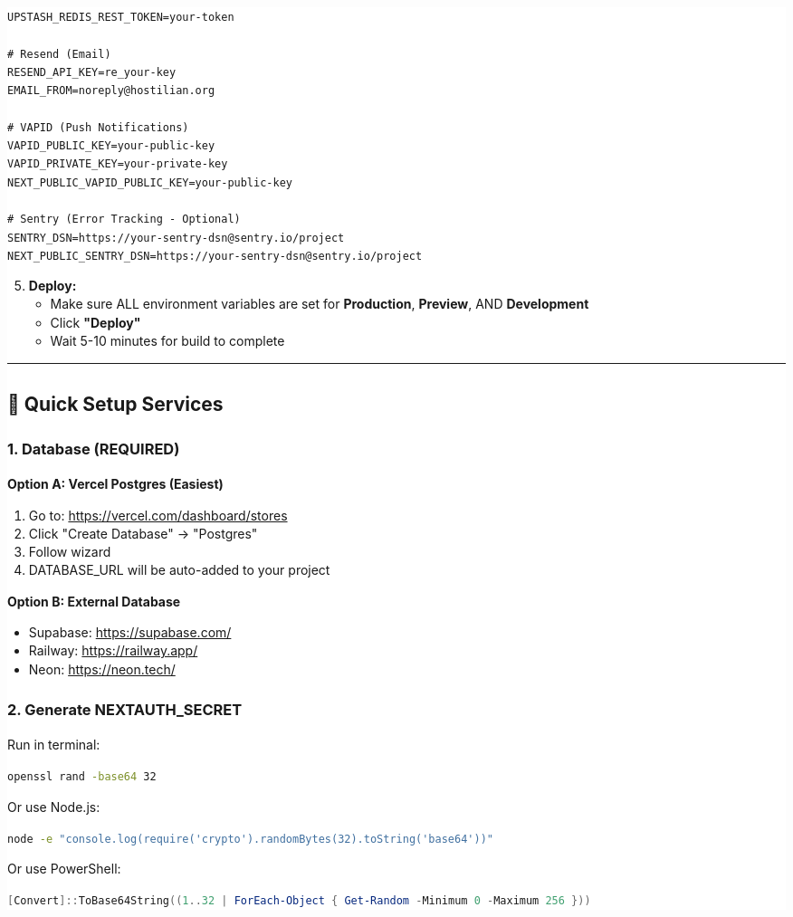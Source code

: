    ```env
   UPSTASH_REDIS_REST_TOKEN=your-token

   # Resend (Email)
   RESEND_API_KEY=re_your-key
   EMAIL_FROM=noreply@hostilian.org

   # VAPID (Push Notifications)
   VAPID_PUBLIC_KEY=your-public-key
   VAPID_PRIVATE_KEY=your-private-key
   NEXT_PUBLIC_VAPID_PUBLIC_KEY=your-public-key

   # Sentry (Error Tracking - Optional)
   SENTRY_DSN=https://your-sentry-dsn@sentry.io/project
   NEXT_PUBLIC_SENTRY_DSN=https://your-sentry-dsn@sentry.io/project
   ```

5. **Deploy:**
   - Make sure ALL environment variables are set for **Production**, **Preview**, AND **Development**
   - Click **"Deploy"**
   - Wait 5-10 minutes for build to complete

---

## 🎯 Quick Setup Services

### **1. Database (REQUIRED)**

**Option A: Vercel Postgres (Easiest)**
1. Go to: https://vercel.com/dashboard/stores
2. Click "Create Database" → "Postgres"
3. Follow wizard
4. DATABASE_URL will be auto-added to your project

**Option B: External Database**
- Supabase: https://supabase.com/
- Railway: https://railway.app/
- Neon: https://neon.tech/

### **2. Generate NEXTAUTH_SECRET**

Run in terminal:
```bash
openssl rand -base64 32
```

Or use Node.js:
```bash
node -e "console.log(require('crypto').randomBytes(32).toString('base64'))"
```

Or use PowerShell:
```powershell
[Convert]::ToBase64String((1..32 | ForEach-Object { Get-Random -Minimum 0 -Maximum 256 }))
```
